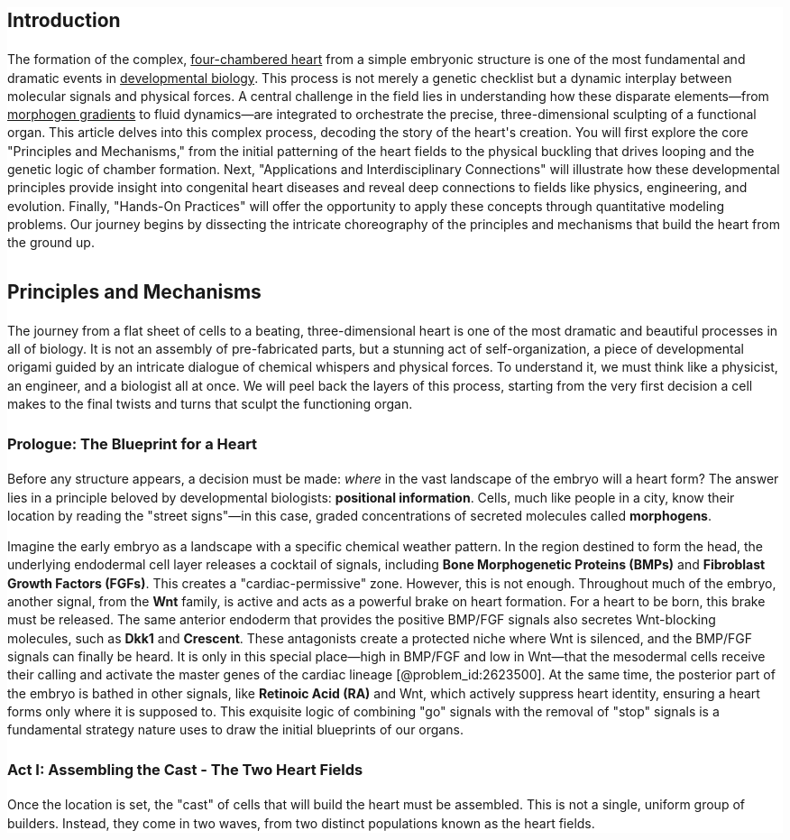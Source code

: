 ## Introduction
The formation of the complex, [four-chambered heart](@article_id:148137) from a simple embryonic structure is one of the most fundamental and dramatic events in [developmental biology](@article_id:141368). This process is not merely a genetic checklist but a dynamic interplay between molecular signals and physical forces. A central challenge in the field lies in understanding how these disparate elements—from [morphogen gradients](@article_id:153643) to fluid dynamics—are integrated to orchestrate the precise, three-dimensional sculpting of a functional organ. This article delves into this complex process, decoding the story of the heart's creation. You will first explore the core "Principles and Mechanisms," from the initial patterning of the heart fields to the physical buckling that drives looping and the genetic logic of chamber formation. Next, "Applications and Interdisciplinary Connections" will illustrate how these developmental principles provide insight into congenital heart diseases and reveal deep connections to fields like physics, engineering, and evolution. Finally, "Hands-On Practices" will offer the opportunity to apply these concepts through quantitative modeling problems. Our journey begins by dissecting the intricate choreography of the principles and mechanisms that build the heart from the ground up.

## Principles and Mechanisms

The journey from a flat sheet of cells to a beating, three-dimensional heart is one of the most dramatic and beautiful processes in all of biology. It is not an assembly of pre-fabricated parts, but a stunning act of self-organization, a piece of developmental origami guided by an intricate dialogue of chemical whispers and physical forces. To understand it, we must think like a physicist, an engineer, and a biologist all at once. We will peel back the layers of this process, starting from the very first decision a cell makes to the final twists and turns that sculpt the functioning organ.

### Prologue: The Blueprint for a Heart

Before any structure appears, a decision must be made: *where* in the vast landscape of the embryo will a heart form? The answer lies in a principle beloved by developmental biologists: **positional information**. Cells, much like people in a city, know their location by reading the "street signs"—in this case, graded concentrations of secreted molecules called **morphogens**.

Imagine the early embryo as a landscape with a specific chemical weather pattern. In the region destined to form the head, the underlying endodermal cell layer releases a cocktail of signals, including **Bone Morphogenetic Proteins (BMPs)** and **Fibroblast Growth Factors (FGFs)**. This creates a "cardiac-permissive" zone. However, this is not enough. Throughout much of the embryo, another signal, from the **Wnt** family, is active and acts as a powerful brake on heart formation. For a heart to be born, this brake must be released. The same anterior endoderm that provides the positive BMP/FGF signals also secretes Wnt-blocking molecules, such as **Dkk1** and **Crescent**. These antagonists create a protected niche where Wnt is silenced, and the BMP/FGF signals can finally be heard. It is only in this special place—high in BMP/FGF and low in Wnt—that the mesodermal cells receive their calling and activate the master genes of the cardiac lineage [@problem_id:2623500]. At the same time, the posterior part of the embryo is bathed in other signals, like **Retinoic Acid (RA)** and Wnt, which actively suppress heart identity, ensuring a heart forms only where it is supposed to. This exquisite logic of combining "go" signals with the removal of "stop" signals is a fundamental strategy nature uses to draw the initial blueprints of our organs.

### Act I: Assembling the Cast - The Two Heart Fields

Once the location is set, the "cast" of cells that will build the heart must be assembled. This is not a single, uniform group of builders. Instead, they come in two waves, from two distinct populations known as the heart fields.
